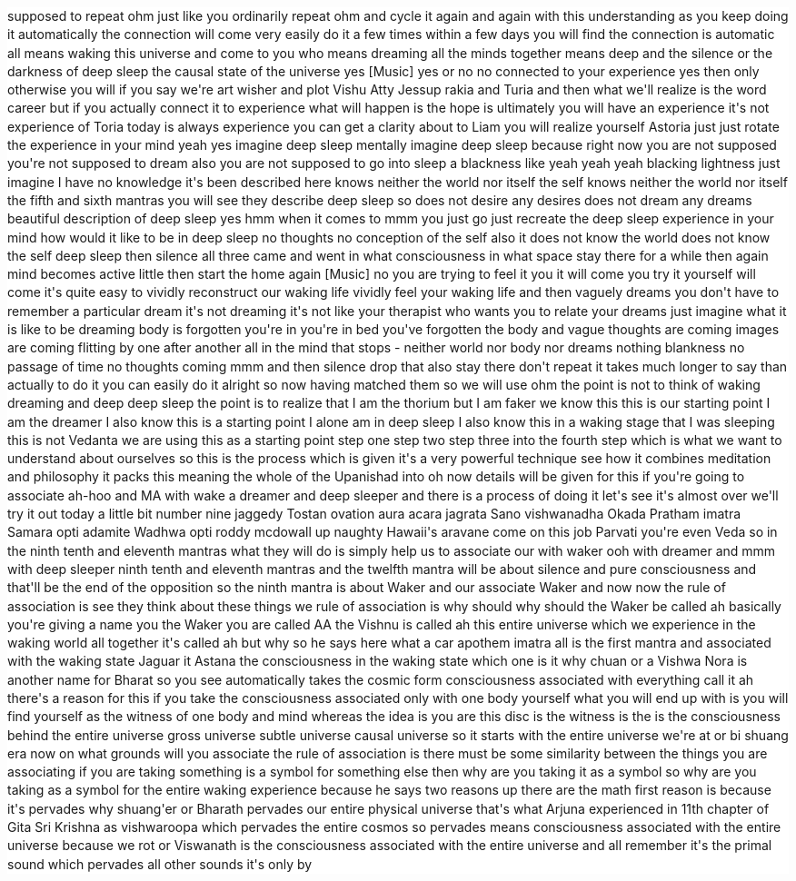 supposed to repeat ohm just like you ordinarily repeat ohm and cycle it again and again with this understanding as you keep doing it automatically the connection will come very easily do it a few times within a few days you will find the connection is automatic all means waking this universe and come to you who means dreaming all the minds together means deep and the silence or the darkness of deep sleep the causal state of the universe yes [Music] yes or no no connected to your experience yes then only otherwise you will if you say we're art wisher and plot Vishu Atty Jessup rakia and Turia and then what we'll realize is the word career but if you actually connect it to experience what will happen is the hope is ultimately you will have an experience it's not experience of Toria today is always experience you can get a clarity about to Liam you will realize yourself Astoria just just rotate the experience in your mind yeah yes imagine deep sleep mentally imagine deep sleep because right now you are not supposed you're not supposed to dream also you are not supposed to go into sleep a blackness like yeah yeah yeah blacking lightness just imagine I have no knowledge it's been described here knows neither the world nor itself the self knows neither the world nor itself the fifth and sixth mantras you will see they describe deep sleep so does not desire any desires does not dream any dreams beautiful description of deep sleep yes hmm when it comes to mmm you just go just recreate the deep sleep experience in your mind how would it like to be in deep sleep no thoughts no conception of the self also it does not know the world does not know the self deep sleep then silence all three came and went in what consciousness in what space stay there for a while then again mind becomes active little then start the home again [Music] no you are trying to feel it you it will come you try it yourself will come it's quite easy to vividly reconstruct our waking life vividly feel your waking life and then vaguely dreams you don't have to remember a particular dream it's not dreaming it's not like your therapist who wants you to relate your dreams just imagine what it is like to be dreaming body is forgotten you're in you're in bed you've forgotten the body and vague thoughts are coming images are coming flitting by one after another all in the mind that stops - neither world nor body nor dreams nothing blankness no passage of time no thoughts coming mmm and then silence drop that also stay there don't repeat it takes much longer to say than actually to do it you can easily do it alright so now having matched them so we will use ohm the point is not to think of waking dreaming and deep deep sleep the point is to realize that I am the thorium but I am faker we know this this is our starting point I am the dreamer I also know this is a starting point I alone am in deep sleep I also know this in a waking stage that I was sleeping this is not Vedanta we are using this as a starting point step one step two step three into the fourth step which is what we want to understand about ourselves so this is the process which is given it's a very powerful technique see how it combines meditation and philosophy it packs this meaning the whole of the Upanishad into oh now details will be given for this if you're going to associate ah-hoo and MA with wake a dreamer and deep sleeper and there is a process of doing it let's see it's almost over we'll try it out today a little bit number nine jaggedy Tostan ovation aura acara jagrata Sano vishwanadha Okada Pratham imatra Samara opti adamite Wadhwa opti roddy mcdowall up naughty Hawaii's aravane come on this job Parvati you're even Veda so in the ninth tenth and eleventh mantras what they will do is simply help us to associate our with waker ooh with dreamer and mmm with deep sleeper ninth tenth and eleventh mantras and the twelfth mantra will be about silence and pure consciousness and that'll be the end of the opposition so the ninth mantra is about Waker and our associate Waker and now now the rule of association is see they think about these things we rule of association is why should why should the Waker be called ah basically you're giving a name you the Waker you are called AA the Vishnu is called ah this entire universe which we experience in the waking world all together it's called ah but why so he says here what a car apothem imatra all is the first mantra and associated with the waking state Jaguar it Astana the consciousness in the waking state which one is it why chuan or a Vishwa Nora is another name for Bharat so you see automatically takes the cosmic form consciousness associated with everything call it ah there's a reason for this if you take the consciousness associated only with one body yourself what you will end up with is you will find yourself as the witness of one body and mind whereas the idea is you are this disc is the witness is the is the consciousness behind the entire universe gross universe subtle universe causal universe so it starts with the entire universe we're at or bi shuang era now on what grounds will you associate the rule of association is there must be some similarity between the things you are associating if you are taking something is a symbol for something else then why are you taking it as a symbol so why are you taking as a symbol for the entire waking experience because he says two reasons up there are the math  first reason is because it's pervades why shuang'er or Bharath pervades our entire physical universe that's what Arjuna experienced in 11th chapter of Gita Sri Krishna as vishwaroopa which pervades the entire cosmos so pervades means consciousness associated with the entire universe because we rot or Viswanath is the consciousness associated with the entire universe and all remember it's the primal sound which pervades all other sounds it's only by